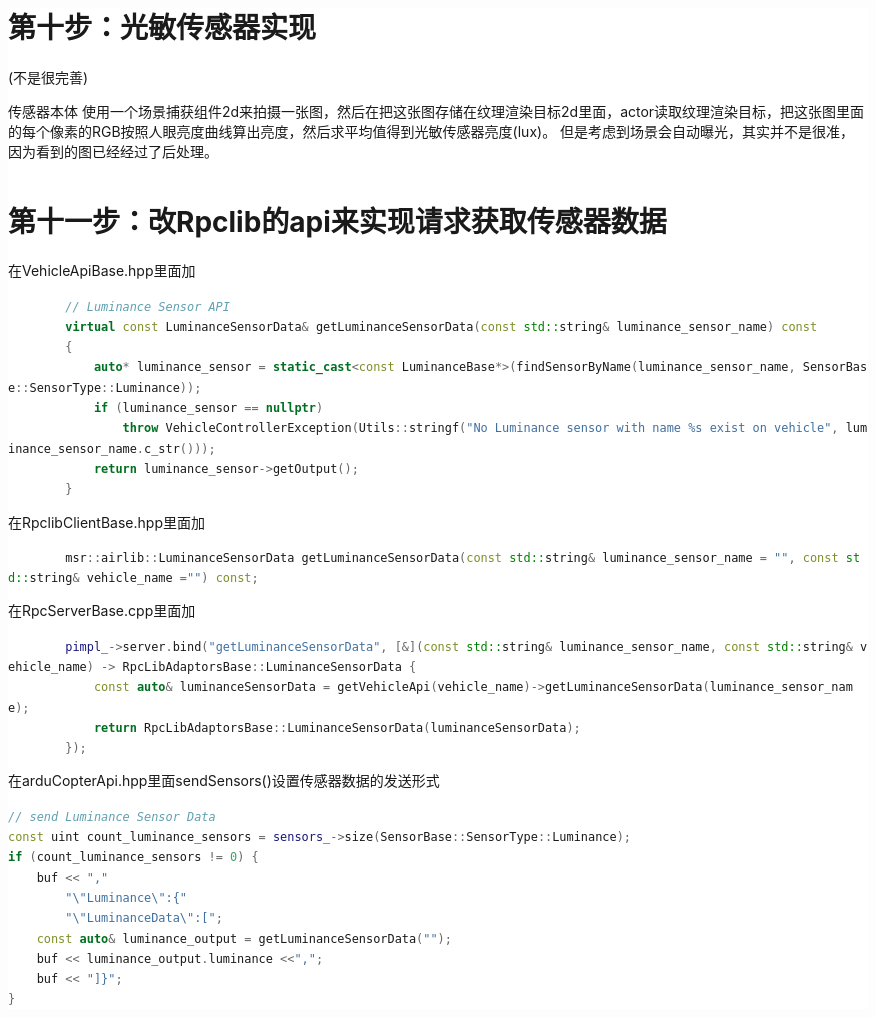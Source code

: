 # 第十步：光敏传感器实现
(不是很完善)

传感器本体
使用一个场景捕获组件2d来拍摄一张图，然后在把这张图存储在纹理渲染目标2d里面，actor读取纹理渲染目标，把这张图里面的每个像素的RGB按照人眼亮度曲线算出亮度，然后求平均值得到光敏传感器亮度(lux)。
但是考虑到场景会自动曝光，其实并不是很准，因为看到的图已经经过了后处理。

# 第十一步：改Rpclib的api来实现请求获取传感器数据
在VehicleApiBase.hpp里面加
```cpp
        // Luminance Sensor API
        virtual const LuminanceSensorData& getLuminanceSensorData(const std::string& luminance_sensor_name) const
        {
            auto* luminance_sensor = static_cast<const LuminanceBase*>(findSensorByName(luminance_sensor_name, SensorBase::SensorType::Luminance));
            if (luminance_sensor == nullptr)
                throw VehicleControllerException(Utils::stringf("No Luminance sensor with name %s exist on vehicle", luminance_sensor_name.c_str()));
            return luminance_sensor->getOutput();
        }
```
在RpclibClientBase.hpp里面加
```cpp
        msr::airlib::LuminanceSensorData getLuminanceSensorData(const std::string& luminance_sensor_name = "", const std::string& vehicle_name ="") const;
```
在RpcServerBase.cpp里面加
```cpp
        pimpl_->server.bind("getLuminanceSensorData", [&](const std::string& luminance_sensor_name, const std::string& vehicle_name) -> RpcLibAdaptorsBase::LuminanceSensorData {
            const auto& luminanceSensorData = getVehicleApi(vehicle_name)->getLuminanceSensorData(luminance_sensor_name);
            return RpcLibAdaptorsBase::LuminanceSensorData(luminanceSensorData);
        });
```
在arduCopterApi.hpp里面sendSensors()设置传感器数据的发送形式
```cpp
// send Luminance Sensor Data
const uint count_luminance_sensors = sensors_->size(SensorBase::SensorType::Luminance);
if (count_luminance_sensors != 0) {
    buf << ","
        "\"Luminance\":{"
        "\"LuminanceData\":[";
    const auto& luminance_output = getLuminanceSensorData("");
    buf << luminance_output.luminance <<",";
    buf << "]}";
}
```
